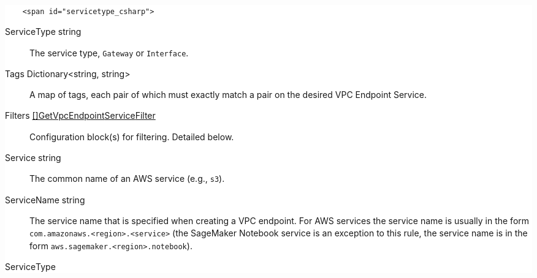         <span id="servicetype_csharp">
<a data-swiftype-name="resource-property" data-swiftype-type="text" href="#servicetype_csharp" style="color: inherit; text-decoration: inherit;">Service<wbr>Type</a>
</span>
        <span class="property-indicator"></span>
        <span class="property-type">string</span>
    </dt>
    <dd><p>The service type, <code>Gateway</code> or <code>Interface</code>.</p>
</dd><dt class="property-optional"
            title="Optional">
        <span id="tags_csharp">
<a data-swiftype-name="resource-property" data-swiftype-type="text" href="#tags_csharp" style="color: inherit; text-decoration: inherit;">Tags</a>
</span>
        <span class="property-indicator"></span>
        <span class="property-type">Dictionary&lt;string, string&gt;</span>
    </dt>
    <dd><p>A map of tags, each pair of which must exactly match a pair on the desired VPC Endpoint Service.</p>
</dd></dl>
</pulumi-choosable>
</div>

<div>
<pulumi-choosable type="language" values="go">
<dl class="resources-properties"><dt class="property-optional"
            title="Optional">
        <span id="filters_go">
<a data-swiftype-name="resource-property" data-swiftype-type="text" href="#filters_go" style="color: inherit; text-decoration: inherit;">Filters</a>
</span>
        <span class="property-indicator"></span>
        <span class="property-type"><a href="#getvpcendpointservicefilter">[]Get<wbr>Vpc<wbr>Endpoint<wbr>Service<wbr>Filter</a></span>
    </dt>
    <dd><p>Configuration block(s) for filtering. Detailed below.</p>
</dd><dt class="property-optional"
            title="Optional">
        <span id="service_go">
<a data-swiftype-name="resource-property" data-swiftype-type="text" href="#service_go" style="color: inherit; text-decoration: inherit;">Service</a>
</span>
        <span class="property-indicator"></span>
        <span class="property-type">string</span>
    </dt>
    <dd><p>The common name of an AWS service (e.g., <code>s3</code>).</p>
</dd><dt class="property-optional"
            title="Optional">
        <span id="servicename_go">
<a data-swiftype-name="resource-property" data-swiftype-type="text" href="#servicename_go" style="color: inherit; text-decoration: inherit;">Service<wbr>Name</a>
</span>
        <span class="property-indicator"></span>
        <span class="property-type">string</span>
    </dt>
    <dd><p>The service name that is specified when creating a VPC endpoint. For AWS services the service name is usually in the form <code>com.amazonaws.&lt;region&gt;.&lt;service&gt;</code> (the SageMaker Notebook service is an exception to this rule, the service name is in the form <code>aws.sagemaker.&lt;region&gt;.notebook</code>).</p>
</dd><dt class="property-optional"
            title="Optional">
        <span id="servicetype_go">
<a data-swiftype-name="resource-property" data-swiftype-type="text" href="#servicetype_go" style="color: inherit; text-decoration: inherit;">Service<wbr>Type</a>